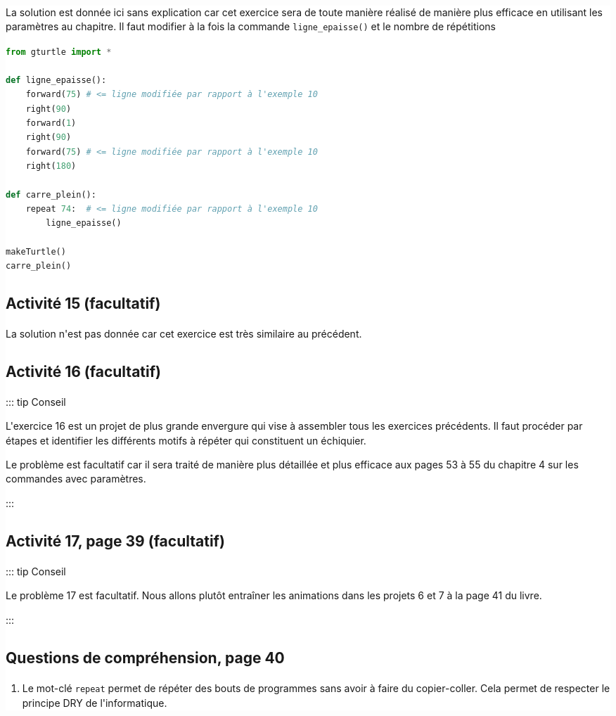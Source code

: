 La solution est donnée ici sans explication car cet exercice sera de toute
manière réalisé de manière plus efficace en utilisant les paramètres au
chapitre. Il faut modifier à la fois la commande `ligne_epaisse()` et le nombre
de répétitions

```python webtj[autorun, speed=30]
from gturtle import *

def ligne_epaisse():
    forward(75) # <= ligne modifiée par rapport à l'exemple 10
    right(90)
    forward(1)
    right(90)
    forward(75) # <= ligne modifiée par rapport à l'exemple 10
    right(180)

def carre_plein():
    repeat 74:  # <= ligne modifiée par rapport à l'exemple 10
        ligne_epaisse()

makeTurtle()
carre_plein()
```

## Activité 15 (facultatif)

La solution n'est pas donnée car cet exercice est très similaire au précédent.

## Activité 16 (facultatif)

::: tip Conseil

L'exercice 16 est un projet de plus grande envergure qui vise à assembler tous
les exercices précédents. Il faut procéder par étapes et identifier les
différents motifs à répéter qui constituent un échiquier.

Le problème est facultatif car il sera traité de manière plus détaillée et plus
efficace aux pages 53 à 55 du chapitre 4 sur les commandes avec paramètres.

:::

## Activité 17, page 39 (facultatif)

::: tip Conseil

Le problème 17 est facultatif. Nous allons plutôt entraîner les animations dans
les projets 6 et 7 à la page 41 du livre.

:::

## Questions de compréhension, page 40

1.  Le mot-clé `repeat` permet de répéter des bouts de programmes sans avoir à
    faire du copier-coller. Cela permet de respecter le principe DRY de
    l'informatique.

